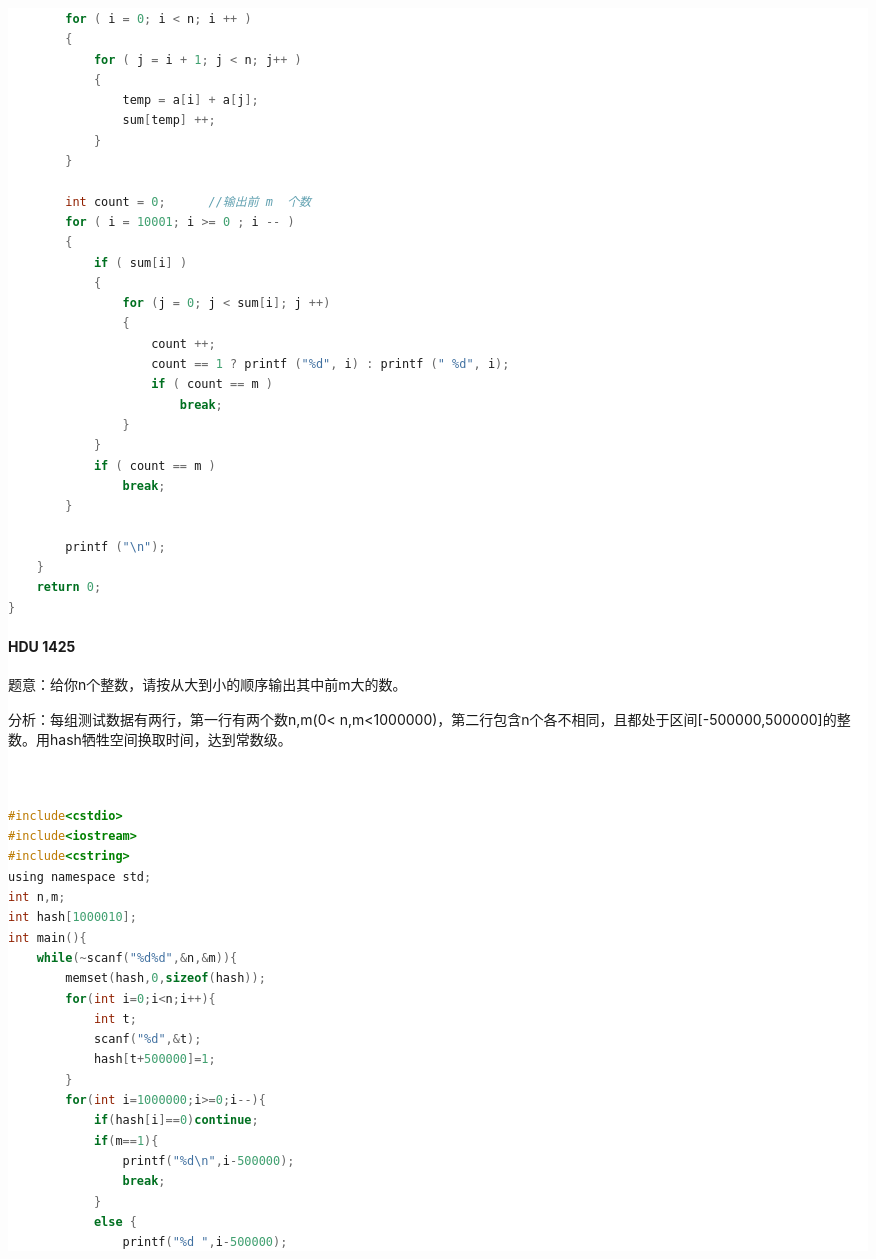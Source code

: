 ```c
        for ( i = 0; i < n; i ++ )
        {
            for ( j = i + 1; j < n; j++ )
            {
                temp = a[i] + a[j];
                sum[temp] ++;
            }
        }

        int count = 0;      //输出前 m  个数
        for ( i = 10001; i >= 0 ; i -- )
        {
            if ( sum[i] )
            {
                for (j = 0; j < sum[i]; j ++)
                {
                    count ++;
                    count == 1 ? printf ("%d", i) : printf (" %d", i);
                    if ( count == m )
                        break;
                }
            }
            if ( count == m )
                break;
        }

        printf ("\n");
    }
    return 0;
}


```

#### HDU 1425
 
题意：给你n个整数，请按从大到小的顺序输出其中前m大的数。
 
分析：每组测试数据有两行，第一行有两个数n,m(0< n,m<1000000)，第二行包含n个各不相同，且都处于区间[-500000,500000]的整数。用hash牺牲空间换取时间，达到常数级。
 
```c


#include<cstdio>
#include<iostream>
#include<cstring>
using namespace std;
int n,m;
int hash[1000010];
int main(){
    while(~scanf("%d%d",&n,&m)){
        memset(hash,0,sizeof(hash));
        for(int i=0;i<n;i++){
            int t;
            scanf("%d",&t);
            hash[t+500000]=1;
        }
        for(int i=1000000;i>=0;i--){
            if(hash[i]==0)continue;
            if(m==1){
                printf("%d\n",i-500000);
                break;
            }
            else {
                printf("%d ",i-500000);
```

[19]: https://zh.wikipedia.org/wiki/%E5%93%88%E5%B8%8C%E8%A1%A8
[20]: http://www.isthe.com/chongo/tech/comp/fnv/
[21]: http://www.burtleburtle.net/bob/hash/doobs.html
[22]: http://burtleburtle.net/bob/c/lookup3.c
[23]: https://zh.wikipedia.org/wiki/%E5%93%88%E5%B8%8C%E8%A1%A8
[24]: http://www.burtleburtle.net/bob/hash/doobs.html
[25]: http://burtleburtle.net/bob/c/lookup3.c
[26]: https://www.jianshu.com/p/bf1d7eee28d0
[0]: ./img/EJnQvme.gif 
[1]: ./img/ABFbQf3.gif 
[2]: ./img/quamimf.gif 
[3]: https://latex.codecogs.com/gif.latex?%7B%5Cdisplaystyle%20hash%28k%29%3Da%5Ccdot%20k+b%7D
[4]: ./img/MBvAz2Q.gif 
[5]: ./img/byUbE3v.gif 
[6]: https://latex.codecogs.com/gif.latex?%7B%5Cdisplaystyle%20hash_%7Bi%7D%3D%28hash%28key%29+d_%7Bi%7D%29%5C%2C%7B%5Cbmod%20%7B%5C%2C%7D%7Dm%7D%2C%20%7B%5Cdisplaystyle%20i%3D1%2C2...k%5C%2C%28k%5Cleq%20m-1%29%7D
[7]: ./img/jYnAjaB.gif 
[8]: ./img/yu2mEnQ.gif 
[9]: ./img/naIj6rE.gif 
[10]: ./img/JB3U3iB.gif 
[11]: ./img/V3u22iJ.gif 
[12]: ./img/zm6NJ3r.gif 
[13]: ./img/Rj6NZzu.gif 
[14]: ./img/JB3U3iB.gif 
[15]: ./img/Y73amyB.gif 
[16]: ./img/aYB7Zvy.gif 
[17]: ./img/uE3UN3v.gif 
[18]: ./img/j2Yryy2.gif 
